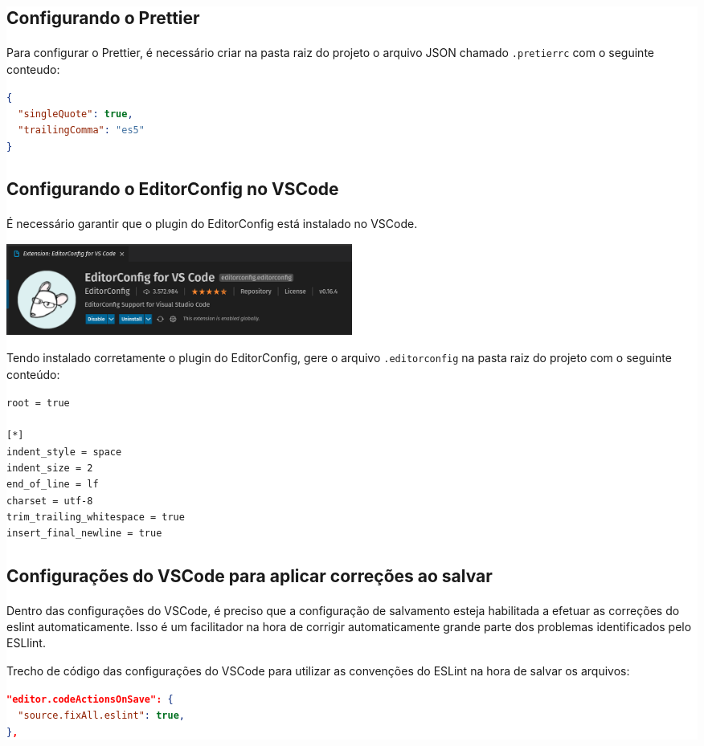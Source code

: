 ## Configurando o Prettier

Para configurar o Prettier, é necessário criar na pasta raiz do projeto o arquivo JSON chamado ```.pretierrc``` com o seguinte conteudo:

```json
{
  "singleQuote": true,
  "trailingComma": "es5"
}
```

## Configurando o EditorConfig no VSCode

É necessário garantir que o plugin do EditorConfig está instalado no VSCode.

<img src="../assets/img/EditorConfirForVSCode.png" width=50%/>

Tendo instalado corretamente o plugin do EditorConfig, gere o arquivo ```.editorconfig``` na pasta raiz do projeto com o seguinte conteúdo:

```
root = true

[*]
indent_style = space
indent_size = 2
end_of_line = lf
charset = utf-8
trim_trailing_whitespace = true
insert_final_newline = true
```

## Configurações do VSCode para aplicar correções ao salvar

Dentro das configurações do VSCode, é preciso que a configuração de salvamento esteja habilitada a efetuar as correções do eslint automaticamente.
Isso é um facilitador na hora de corrigir automaticamente grande parte dos problemas identificados pelo ESLlint.

Trecho de código das configurações do VSCode para utilizar as convenções do ESLint na hora de salvar os arquivos:

```json
"editor.codeActionsOnSave": {
  "source.fixAll.eslint": true,
},
```

